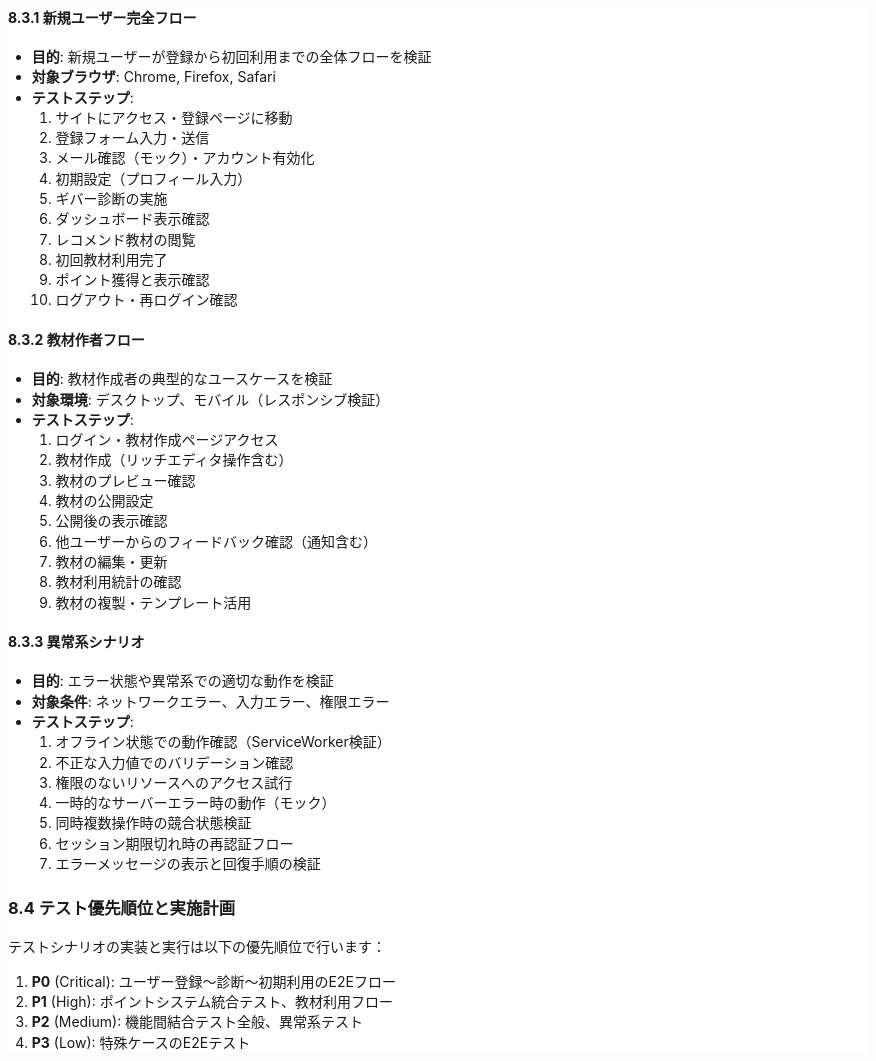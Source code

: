 #### 8.3.1 新規ユーザー完全フロー

- **目的**: 新規ユーザーが登録から初回利用までの全体フローを検証
- **対象ブラウザ**: Chrome, Firefox, Safari
- **テストステップ**:
  1. サイトにアクセス・登録ページに移動
  2. 登録フォーム入力・送信
  3. メール確認（モック）・アカウント有効化
  4. 初期設定（プロフィール入力）
  5. ギバー診断の実施
  6. ダッシュボード表示確認
  7. レコメンド教材の閲覧
  8. 初回教材利用完了
  9. ポイント獲得と表示確認
  10. ログアウト・再ログイン確認

#### 8.3.2 教材作者フロー

- **目的**: 教材作成者の典型的なユースケースを検証
- **対象環境**: デスクトップ、モバイル（レスポンシブ検証）
- **テストステップ**:
  1. ログイン・教材作成ページアクセス
  2. 教材作成（リッチエディタ操作含む）
  3. 教材のプレビュー確認
  4. 教材の公開設定
  5. 公開後の表示確認
  6. 他ユーザーからのフィードバック確認（通知含む）
  7. 教材の編集・更新
  8. 教材利用統計の確認
  9. 教材の複製・テンプレート活用

#### 8.3.3 異常系シナリオ

- **目的**: エラー状態や異常系での適切な動作を検証
- **対象条件**: ネットワークエラー、入力エラー、権限エラー
- **テストステップ**:
  1. オフライン状態での動作確認（ServiceWorker検証）
  2. 不正な入力値でのバリデーション確認
  3. 権限のないリソースへのアクセス試行
  4. 一時的なサーバーエラー時の動作（モック）
  5. 同時複数操作時の競合状態検証
  6. セッション期限切れ時の再認証フロー
  7. エラーメッセージの表示と回復手順の検証

### 8.4 テスト優先順位と実施計画

テストシナリオの実装と実行は以下の優先順位で行います：

1. **P0** (Critical): ユーザー登録〜診断〜初期利用のE2Eフロー
2. **P1** (High): ポイントシステム統合テスト、教材利用フロー
3. **P2** (Medium): 機能間結合テスト全般、異常系テスト
4. **P3** (Low): 特殊ケースのE2Eテスト
